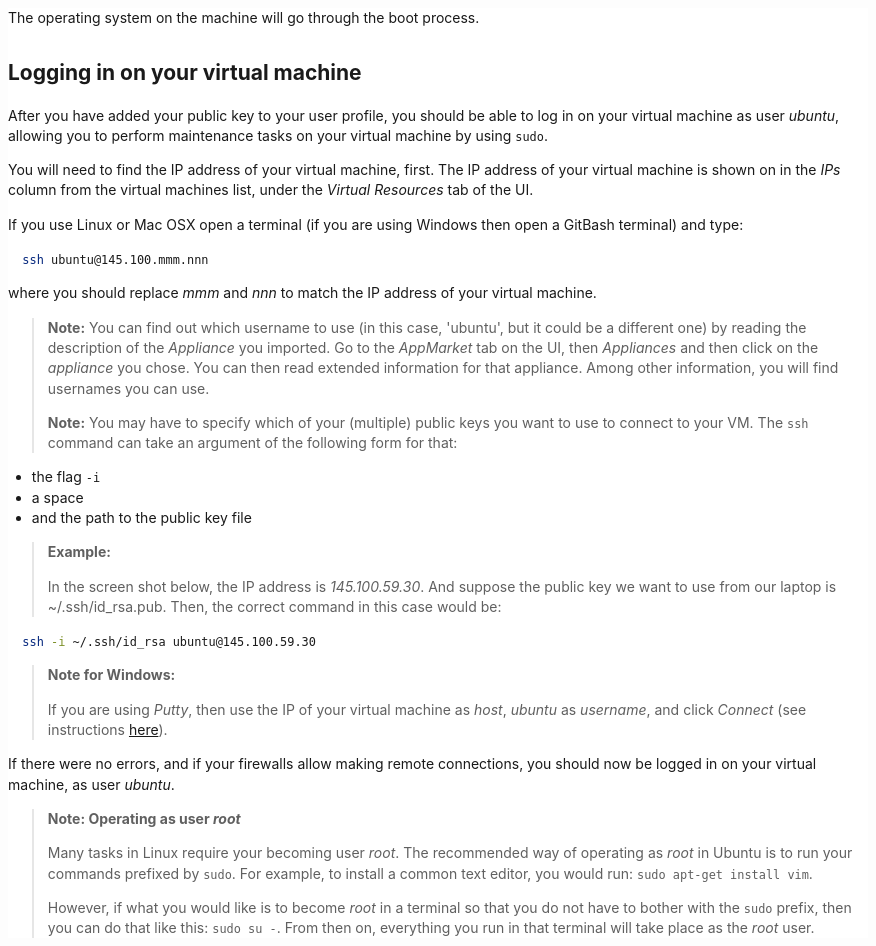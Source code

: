 The operating system on the machine will go through the boot process.

## Logging in on your virtual machine

After you have added your public key to your user profile, you should be able to log in on your virtual machine as user _ubuntu_, allowing you to perform maintenance tasks on your virtual machine by using `sudo`.

You will need to find the IP address of your virtual machine, first. The IP address of your virtual machine is shown on in the _IPs_ column from the virtual machines list, under the _Virtual Resources_ tab of the UI.

If you use Linux or Mac OSX open a terminal (if you are using Windows then open a GitBash terminal) and type:

```bash
  ssh ubuntu@145.100.mmm.nnn
```

where you should replace _mmm_ and _nnn_ to match the IP address of your virtual machine.


>**Note:**
>You can find out which username to use (in this case, 'ubuntu', but it could be a different one) by reading the description of the _Appliance_ you imported. Go to the _AppMarket_ tab on the UI, then _Appliances_ and then click on the _appliance_ you chose. You can then read extended information for that appliance. Among other information, you will find usernames you can use.
>
>**Note:**
>You may have to specify which of your (multiple) public keys you want to use to connect to your VM. The `ssh` command can take an argument of the following form for that:
 * the flag `-i`
 * a space
 * and the path to the public key file
>
>**Example:**
>
>In the screen shot below, the IP address is _145.100.59.30_. And suppose the public key we want to use from our laptop is ~/.ssh/id_rsa.pub. Then, the correct command in this case would be:

```bash
  ssh -i ~/.ssh/id_rsa ubuntu@145.100.59.30
```
>**Note for Windows:**
>
>If you are using _Putty_, then use the IP of your virtual machine as _host_, _ubuntu_ as _username_, and click _Connect_ (see instructions [here](putty-tools#ssh-access-from-a-windows-putty-client)).

If there were no errors, and if your firewalls allow making remote connections, you should now be logged in on your virtual machine, as user _ubuntu_.

>**Note: Operating as user _root_**
>
>Many tasks in Linux require your becoming user _root_. The recommended way of operating as _root_ in Ubuntu is to run your  commands prefixed by `sudo`. For example, to install a common text editor, you would run: `sudo apt-get install vim`.
>
>However, if what you would like is to become _root_ in a terminal so that you do not have to bother with the `sudo` prefix, then you can do that like this: `sudo su -`. From then on, everything you run in that terminal will take place as the _root_ user.
